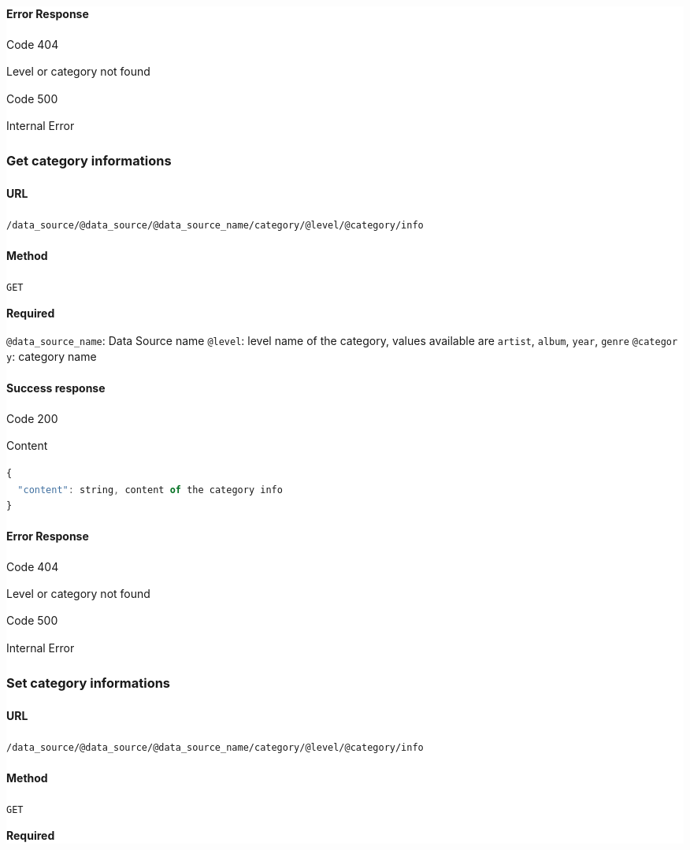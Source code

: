 #### Error Response

Code 404

Level or category not found

Code 500

Internal Error

### Get category informations

#### URL

`/data_source/@data_source/@data_source_name/category/@level/@category/info`

#### Method

`GET`

**Required**

`@data_source_name`: Data Source name
`@level`: level name of the category, values available are `artist`, `album`, `year`, `genre`
`@category`: category name

#### Success response

Code 200

Content
```javascript
{
  "content": string, content of the category info
}
```

#### Error Response

Code 404

Level or category not found

Code 500

Internal Error

### Set category informations

#### URL

`/data_source/@data_source/@data_source_name/category/@level/@category/info`

#### Method

`GET`

**Required**
